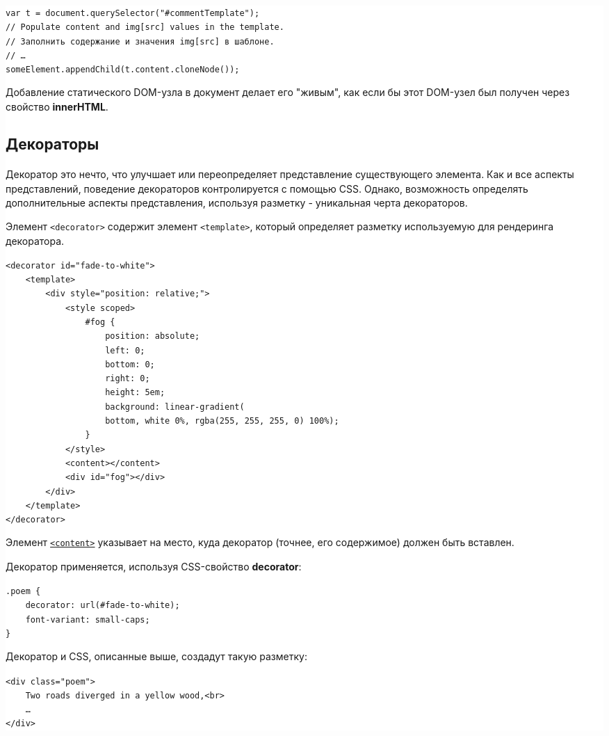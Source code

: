     var t = document.querySelector("#commentTemplate");
    // Populate content and img[src] values in the template.
    // Заполнить содержание и значения img[src] в шаблоне.
    // …
    someElement.appendChild(t.content.cloneNode());

Добавление статического DOM-узла в документ делает его "живым", как если бы этот DOM-узел был получен через свойство **innerHTML**.

## Декораторы

Декоратор это нечто, что улучшает или переопределяет представление существующего элемента. Как и все аспекты представлений, поведение декораторов контролируется с помощью CSS. Однако, возможность определять дополнительные аспекты представления, используя разметку - уникальная черта декораторов.

Элемент `<decorator>` содержит элемент `<template>`, который определяет разметку используемую для рендеринга декоратора.

    <decorator id="fade-to-white">
        <template>
            <div style="position: relative;">
                <style scoped>
                    #fog {
                        position: absolute;
                        left: 0;
                        bottom: 0;
                        right: 0;
                        height: 5em;
                        background: linear-gradient(
                        bottom, white 0%, rgba(255, 255, 255, 0) 100%);
                    }
                </style>
                <content></content>
                <div id="fog"></div>
            </div>
        </template>
    </decorator>

Элемент [`<content>`](http://dvcs.w3.org/hg/webcomponents/raw-file/tip/spec/shadow/index.html#content-element) указывает на место, куда декоратор (точнее, его содержимое) должен быть вставлен.

Декоратор применяется, используя CSS-свойство **decorator**:

    .poem {
        decorator: url(#fade-to-white);
        font-variant: small-caps;
    }

Декоратор и CSS, описанные выше, создадут такую разметку:

    <div class="poem">
        Two roads diverged in a yellow wood,<br>
        …
    </div>
